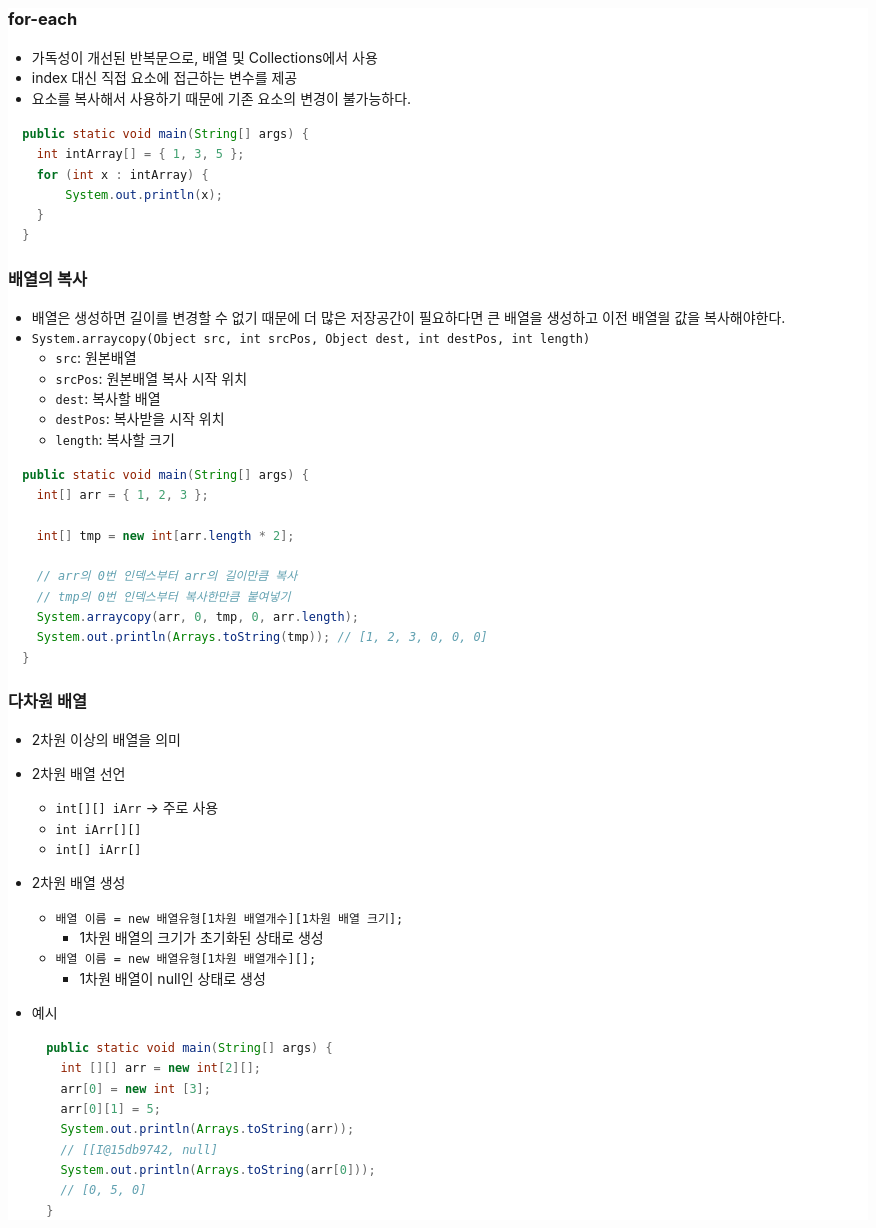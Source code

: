 ### for-each
  - 가독성이 개선된 반복문으로, 배열 및 Collections에서 사용
  - index 대신 직접 요소에 접근하는 변수를 제공
  - 요소를 복사해서 사용하기 때문에 기존 요소의 변경이 불가능하다.
  ```java
	public static void main(String[] args) {
      int intArray[] = { 1, 3, 5 };
      for (int x : intArray) {
          System.out.println(x);
      }
	}
  ```

### 배열의 복사
  - 배열은 생성하면 길이를 변경할 수 없기 때문에 더 많은 저장공간이 필요하다면 큰 배열을 생성하고 이전 배열읠 값을 복사해야한다.
  - `System.arraycopy(Object src, int srcPos, Object dest, int destPos, int length)`
    - `src`: 원본배열
    - `srcPos`: 원본배열 복사 시작 위치
    - `dest`: 복사할 배열
    - `destPos`: 복사받을 시작 위치
    - `length`: 복사할 크기
  ```java
	public static void main(String[] args) {
      int[] arr = { 1, 2, 3 };

      int[] tmp = new int[arr.length * 2];

      // arr의 0번 인덱스부터 arr의 길이만큼 복사
      // tmp의 0번 인덱스부터 복사한만큼 붙여넣기
      System.arraycopy(arr, 0, tmp, 0, arr.length);
      System.out.println(Arrays.toString(tmp)); // [1, 2, 3, 0, 0, 0]
	}
  ```

### 다차원 배열
- 2차원 이상의 배열을 의미

- 2차원 배열 선언
  - `int[][] iArr` -> 주로 사용
  - `int iArr[][]`
  - `int[] iArr[]`

- 2차원 배열 생성
  - `배열 이름 = new 배열유형[1차원 배열개수][1차원 배열 크기];`
    - 1차원 배열의 크기가 초기화된 상태로 생성
  - `배열 이름 = new 배열유형[1차원 배열개수][];`
    - 1차원 배열이 null인 상태로 생성

- 예시
  ```java
	public static void main(String[] args) {
      int [][] arr = new int[2][];
      arr[0] = new int [3];
      arr[0][1] = 5;
      System.out.println(Arrays.toString(arr));
      // [[I@15db9742, null]
      System.out.println(Arrays.toString(arr[0]));
      // [0, 5, 0]
	}
  ```

